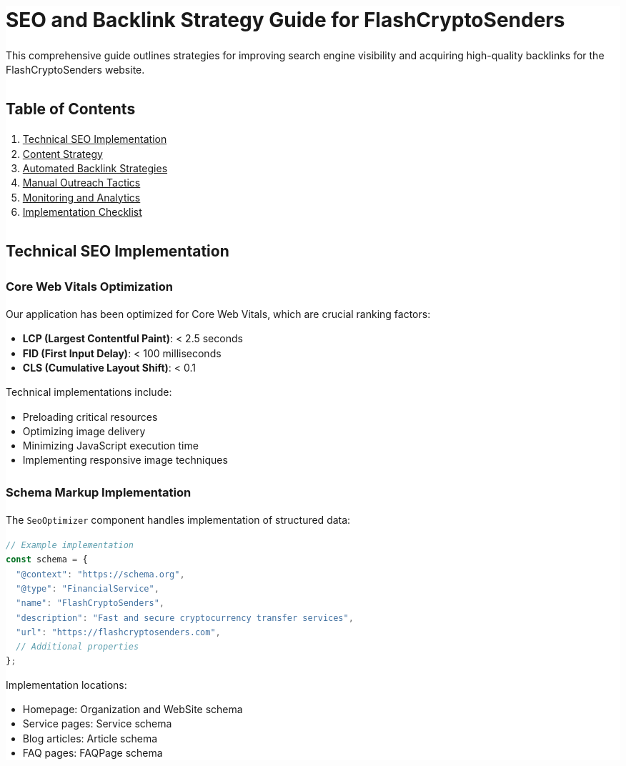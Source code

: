 # SEO and Backlink Strategy Guide for FlashCryptoSenders

This comprehensive guide outlines strategies for improving search engine visibility and acquiring high-quality backlinks for the FlashCryptoSenders website.

## Table of Contents

1. [Technical SEO Implementation](#technical-seo-implementation)
2. [Content Strategy](#content-strategy)
3. [Automated Backlink Strategies](#automated-backlink-strategies)
4. [Manual Outreach Tactics](#manual-outreach-tactics)
5. [Monitoring and Analytics](#monitoring-and-analytics)
6. [Implementation Checklist](#implementation-checklist)

## Technical SEO Implementation

### Core Web Vitals Optimization

Our application has been optimized for Core Web Vitals, which are crucial ranking factors:

- **LCP (Largest Contentful Paint)**: < 2.5 seconds
- **FID (First Input Delay)**: < 100 milliseconds
- **CLS (Cumulative Layout Shift)**: < 0.1

Technical implementations include:

- Preloading critical resources
- Optimizing image delivery
- Minimizing JavaScript execution time
- Implementing responsive image techniques

### Schema Markup Implementation

The `SeoOptimizer` component handles implementation of structured data:

```typescript
// Example implementation
const schema = {
  "@context": "https://schema.org",
  "@type": "FinancialService",
  "name": "FlashCryptoSenders",
  "description": "Fast and secure cryptocurrency transfer services",
  "url": "https://flashcryptosenders.com",
  // Additional properties
};
```

Implementation locations:

- Homepage: Organization and WebSite schema
- Service pages: Service schema
- Blog articles: Article schema
- FAQ pages: FAQPage schema
